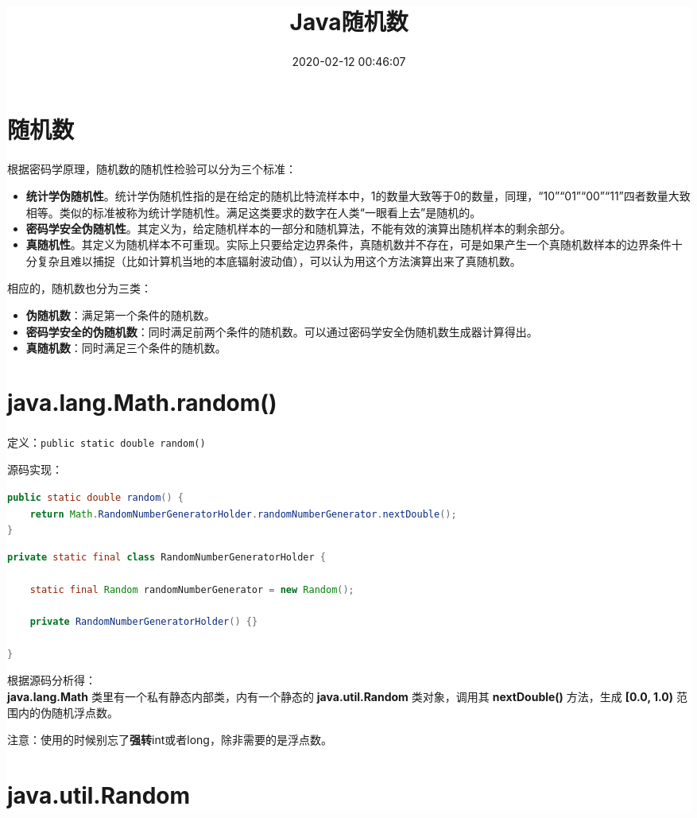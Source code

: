﻿---
title: Java随机数
date: 2020-02-12 00:46:07
summary: 本文介绍Java随机数的内容。
tags:
- Java
categories:
- 开发技术
---

# 随机数

根据密码学原理，随机数的随机性检验可以分为三个标准：
- **统计学伪随机性**。统计学伪随机性指的是在给定的随机比特流样本中，1的数量大致等于0的数量，同理，“10”“01”“00”“11”四者数量大致相等。类似的标准被称为统计学随机性。满足这类要求的数字在人类“一眼看上去”是随机的。
- **密码学安全伪随机性**。其定义为，给定随机样本的一部分和随机算法，不能有效的演算出随机样本的剩余部分。
- **真随机性**。其定义为随机样本不可重现。实际上只要给定边界条件，真随机数并不存在，可是如果产生一个真随机数样本的边界条件十分复杂且难以捕捉（比如计算机当地的本底辐射波动值），可以认为用这个方法演算出来了真随机数。

相应的，随机数也分为三类：
- **伪随机数**：满足第一个条件的随机数。
- **密码学安全的伪随机数**：同时满足前两个条件的随机数。可以通过密码学安全伪随机数生成器计算得出。
- **真随机数**：同时满足三个条件的随机数。

# java.lang.Math.random()

定义：`public static double random()`

源码实现：

```java
public static double random() {
    return Math.RandomNumberGeneratorHolder.randomNumberGenerator.nextDouble();
}
```

```java
private static final class RandomNumberGeneratorHolder {

    static final Random randomNumberGenerator = new Random();

    private RandomNumberGeneratorHolder() {}
    
}
```

根据源码分析得：<br>
**java.lang.Math** 类里有一个私有静态内部类，内有一个静态的 **java.util.Random** 类对象，调用其 **nextDouble()** 方法，生成 **[0.0, 1.0)** 范围内的伪随机浮点数。

注意：使用的时候别忘了**强转**int或者long，除非需要的是浮点数。

# java.util.Random

